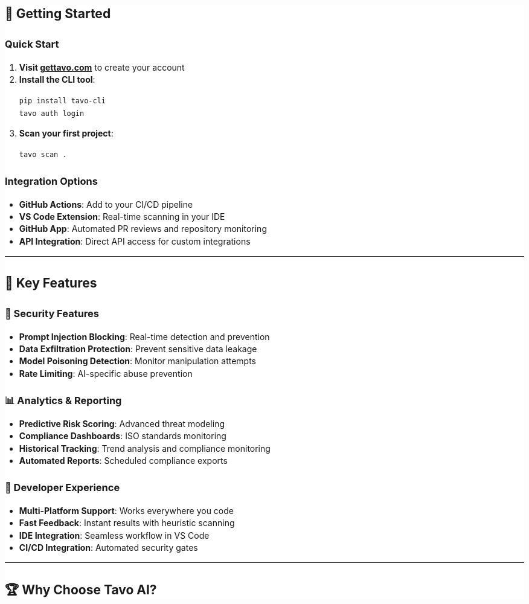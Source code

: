 ## 🚀 Getting Started

### Quick Start

1. **Visit [gettavo.com](https://gettavo.com)** to create your account
2. **Install the CLI tool**:
   ```bash
   pip install tavo-cli
   tavo auth login
   ```
3. **Scan your first project**:
   ```bash
   tavo scan .
   ```

### Integration Options

- **GitHub Actions**: Add to your CI/CD pipeline
- **VS Code Extension**: Real-time scanning in your IDE
- **GitHub App**: Automated PR reviews and repository monitoring
- **API Integration**: Direct API access for custom integrations

---

## 🌟 Key Features

### 🔐 Security Features

- **Prompt Injection Blocking**: Real-time detection and prevention
- **Data Exfiltration Protection**: Prevent sensitive data leakage
- **Model Poisoning Detection**: Monitor manipulation attempts
- **Rate Limiting**: AI-specific abuse prevention

### 📊 Analytics & Reporting

- **Predictive Risk Scoring**: Advanced threat modeling
- **Compliance Dashboards**: ISO standards monitoring
- **Historical Tracking**: Trend analysis and compliance monitoring
- **Automated Reports**: Scheduled compliance exports

### 🔧 Developer Experience

- **Multi-Platform Support**: Works everywhere you code
- **Fast Feedback**: Instant results with heuristic scanning
- **IDE Integration**: Seamless workflow in VS Code
- **CI/CD Integration**: Automated security gates

---

## 🏆 Why Choose Tavo AI?

